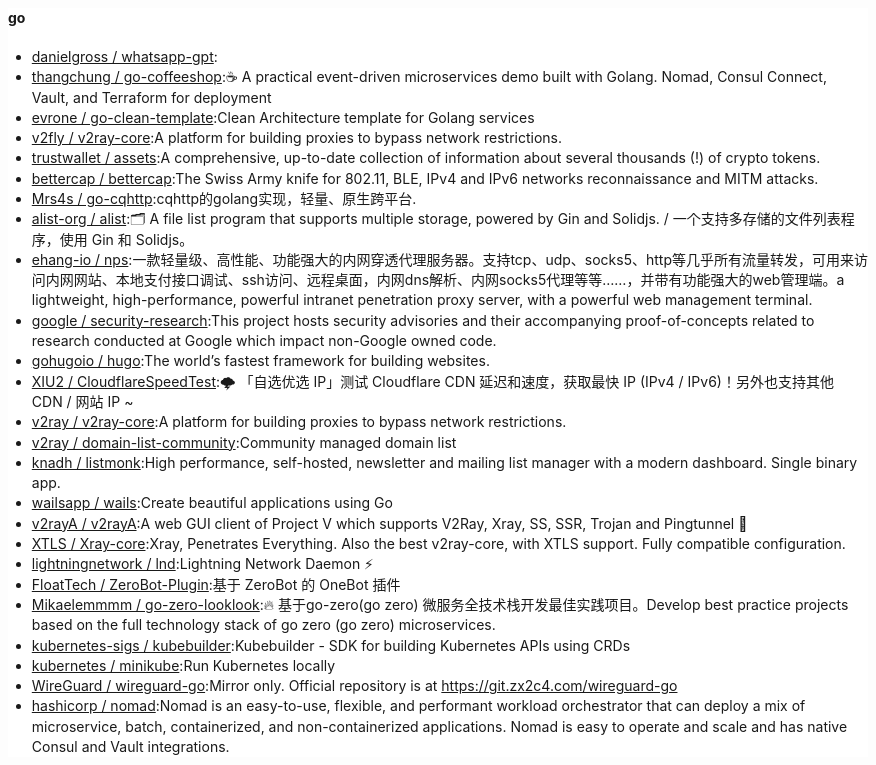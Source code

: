 #### go
* [danielgross / whatsapp-gpt](https://github.com/danielgross/whatsapp-gpt):
* [thangchung / go-coffeeshop](https://github.com/thangchung/go-coffeeshop):☕
A practical event-driven microservices demo built with Golang. Nomad, Consul Connect, Vault, and Terraform for deployment
* [evrone / go-clean-template](https://github.com/evrone/go-clean-template):Clean Architecture template for Golang services
* [v2fly / v2ray-core](https://github.com/v2fly/v2ray-core):A platform for building proxies to bypass network restrictions.
* [trustwallet / assets](https://github.com/trustwallet/assets):A comprehensive, up-to-date collection of information about several thousands (!) of crypto tokens.
* [bettercap / bettercap](https://github.com/bettercap/bettercap):The Swiss Army knife for 802.11, BLE, IPv4 and IPv6 networks reconnaissance and MITM attacks.
* [Mrs4s / go-cqhttp](https://github.com/Mrs4s/go-cqhttp):cqhttp的golang实现，轻量、原生跨平台.
* [alist-org / alist](https://github.com/alist-org/alist):🗂️
A file list program that supports multiple storage, powered by Gin and Solidjs. / 一个支持多存储的文件列表程序，使用 Gin 和 Solidjs。
* [ehang-io / nps](https://github.com/ehang-io/nps):一款轻量级、高性能、功能强大的内网穿透代理服务器。支持tcp、udp、socks5、http等几乎所有流量转发，可用来访问内网网站、本地支付接口调试、ssh访问、远程桌面，内网dns解析、内网socks5代理等等……，并带有功能强大的web管理端。a lightweight, high-performance, powerful intranet penetration proxy server, with a powerful web management terminal.
* [google / security-research](https://github.com/google/security-research):This project hosts security advisories and their accompanying proof-of-concepts related to research conducted at Google which impact non-Google owned code.
* [gohugoio / hugo](https://github.com/gohugoio/hugo):The world’s fastest framework for building websites.
* [XIU2 / CloudflareSpeedTest](https://github.com/XIU2/CloudflareSpeedTest):🌩
「自选优选 IP」测试 Cloudflare CDN 延迟和速度，获取最快 IP (IPv4 / IPv6)！另外也支持其他 CDN / 网站 IP ~
* [v2ray / v2ray-core](https://github.com/v2ray/v2ray-core):A platform for building proxies to bypass network restrictions.
* [v2ray / domain-list-community](https://github.com/v2ray/domain-list-community):Community managed domain list
* [knadh / listmonk](https://github.com/knadh/listmonk):High performance, self-hosted, newsletter and mailing list manager with a modern dashboard. Single binary app.
* [wailsapp / wails](https://github.com/wailsapp/wails):Create beautiful applications using Go
* [v2rayA / v2rayA](https://github.com/v2rayA/v2rayA):A web GUI client of Project V which supports V2Ray, Xray, SS, SSR, Trojan and Pingtunnel
🚀
* [XTLS / Xray-core](https://github.com/XTLS/Xray-core):Xray, Penetrates Everything. Also the best v2ray-core, with XTLS support. Fully compatible configuration.
* [lightningnetwork / lnd](https://github.com/lightningnetwork/lnd):Lightning Network Daemon
⚡️
* [FloatTech / ZeroBot-Plugin](https://github.com/FloatTech/ZeroBot-Plugin):基于 ZeroBot 的 OneBot 插件
* [Mikaelemmmm / go-zero-looklook](https://github.com/Mikaelemmmm/go-zero-looklook):🔥
基于go-zero(go zero) 微服务全技术栈开发最佳实践项目。Develop best practice projects based on the full technology stack of go zero (go zero) microservices.
* [kubernetes-sigs / kubebuilder](https://github.com/kubernetes-sigs/kubebuilder):Kubebuilder - SDK for building Kubernetes APIs using CRDs
* [kubernetes / minikube](https://github.com/kubernetes/minikube):Run Kubernetes locally
* [WireGuard / wireguard-go](https://github.com/WireGuard/wireguard-go):Mirror only. Official repository is at https://git.zx2c4.com/wireguard-go
* [hashicorp / nomad](https://github.com/hashicorp/nomad):Nomad is an easy-to-use, flexible, and performant workload orchestrator that can deploy a mix of microservice, batch, containerized, and non-containerized applications. Nomad is easy to operate and scale and has native Consul and Vault integrations.

